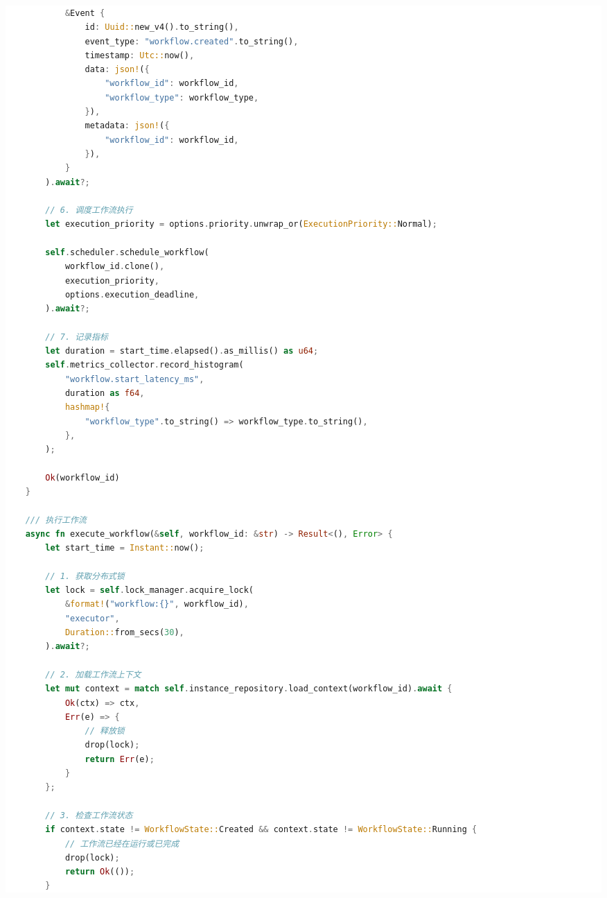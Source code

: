 ```rust
            &Event {
                id: Uuid::new_v4().to_string(),
                event_type: "workflow.created".to_string(),
                timestamp: Utc::now(),
                data: json!({
                    "workflow_id": workflow_id,
                    "workflow_type": workflow_type,
                }),
                metadata: json!({
                    "workflow_id": workflow_id,
                }),
            }
        ).await?;
        
        // 6. 调度工作流执行
        let execution_priority = options.priority.unwrap_or(ExecutionPriority::Normal);
        
        self.scheduler.schedule_workflow(
            workflow_id.clone(),
            execution_priority,
            options.execution_deadline,
        ).await?;
        
        // 7. 记录指标
        let duration = start_time.elapsed().as_millis() as u64;
        self.metrics_collector.record_histogram(
            "workflow.start_latency_ms",
            duration as f64,
            hashmap!{
                "workflow_type".to_string() => workflow_type.to_string(),
            },
        );
        
        Ok(workflow_id)
    }
    
    /// 执行工作流
    async fn execute_workflow(&self, workflow_id: &str) -> Result<(), Error> {
        let start_time = Instant::now();
        
        // 1. 获取分布式锁
        let lock = self.lock_manager.acquire_lock(
            &format!("workflow:{}", workflow_id),
            "executor",
            Duration::from_secs(30),
        ).await?;
        
        // 2. 加载工作流上下文
        let mut context = match self.instance_repository.load_context(workflow_id).await {
            Ok(ctx) => ctx,
            Err(e) => {
                // 释放锁
                drop(lock);
                return Err(e);
            }
        };
        
        // 3. 检查工作流状态
        if context.state != WorkflowState::Created && context.state != WorkflowState::Running {
            // 工作流已经在运行或已完成
            drop(lock);
            return Ok(());
        }
```